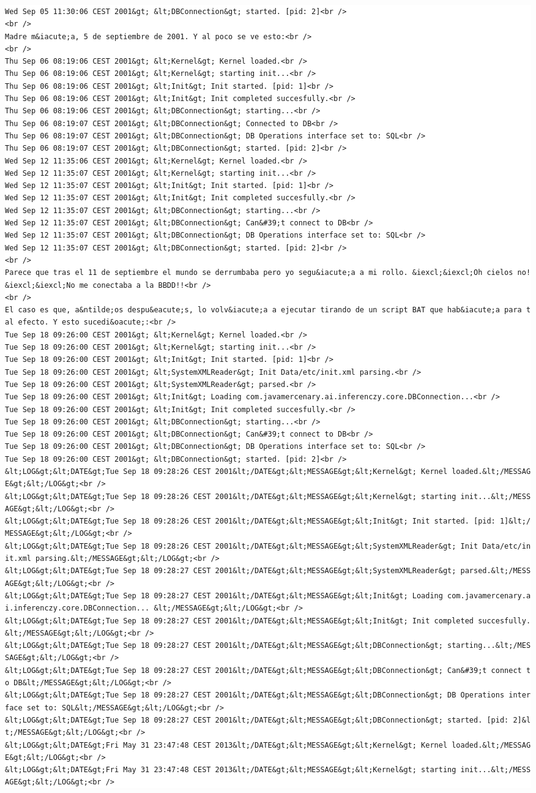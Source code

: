 	Wed Sep 05 11:30:06 CEST 2001&gt; &lt;DBConnection&gt; started. [pid: 2]<br />
	<br />
	Madre m&iacute;a, 5 de septiembre de 2001. Y al poco se ve esto:<br />
	<br />
	Thu Sep 06 08:19:06 CEST 2001&gt; &lt;Kernel&gt; Kernel loaded.<br />
	Thu Sep 06 08:19:06 CEST 2001&gt; &lt;Kernel&gt; starting init...<br />
	Thu Sep 06 08:19:06 CEST 2001&gt; &lt;Init&gt; Init started. [pid: 1]<br />
	Thu Sep 06 08:19:06 CEST 2001&gt; &lt;Init&gt; Init completed succesfully.<br />
	Thu Sep 06 08:19:06 CEST 2001&gt; &lt;DBConnection&gt; starting...<br />
	Thu Sep 06 08:19:07 CEST 2001&gt; &lt;DBConnection&gt; Connected to DB<br />
	Thu Sep 06 08:19:07 CEST 2001&gt; &lt;DBConnection&gt; DB Operations interface set to: SQL<br />
	Thu Sep 06 08:19:07 CEST 2001&gt; &lt;DBConnection&gt; started. [pid: 2]<br />
	Wed Sep 12 11:35:06 CEST 2001&gt; &lt;Kernel&gt; Kernel loaded.<br />
	Wed Sep 12 11:35:07 CEST 2001&gt; &lt;Kernel&gt; starting init...<br />
	Wed Sep 12 11:35:07 CEST 2001&gt; &lt;Init&gt; Init started. [pid: 1]<br />
	Wed Sep 12 11:35:07 CEST 2001&gt; &lt;Init&gt; Init completed succesfully.<br />
	Wed Sep 12 11:35:07 CEST 2001&gt; &lt;DBConnection&gt; starting...<br />
	Wed Sep 12 11:35:07 CEST 2001&gt; &lt;DBConnection&gt; Can&#39;t connect to DB<br />
	Wed Sep 12 11:35:07 CEST 2001&gt; &lt;DBConnection&gt; DB Operations interface set to: SQL<br />
	Wed Sep 12 11:35:07 CEST 2001&gt; &lt;DBConnection&gt; started. [pid: 2]<br />
	<br />
	Parece que tras el 11 de septiembre el mundo se derrumbaba pero yo segu&iacute;a a mi rollo. &iexcl;&iexcl;Oh cielos no! &iexcl;&iexcl;No me conectaba a la BBDD!!<br />
	<br />
	El caso es que, a&ntilde;os despu&eacute;s, lo volv&iacute;a a ejecutar tirando de un script BAT que hab&iacute;a para tal efecto. Y esto sucedi&oacute;:<br />
	Tue Sep 18 09:26:00 CEST 2001&gt; &lt;Kernel&gt; Kernel loaded.<br />
	Tue Sep 18 09:26:00 CEST 2001&gt; &lt;Kernel&gt; starting init...<br />
	Tue Sep 18 09:26:00 CEST 2001&gt; &lt;Init&gt; Init started. [pid: 1]<br />
	Tue Sep 18 09:26:00 CEST 2001&gt; &lt;SystemXMLReader&gt; Init Data/etc/init.xml parsing.<br />
	Tue Sep 18 09:26:00 CEST 2001&gt; &lt;SystemXMLReader&gt; parsed.<br />
	Tue Sep 18 09:26:00 CEST 2001&gt; &lt;Init&gt; Loading com.javamercenary.ai.inferenczy.core.DBConnection...<br />
	Tue Sep 18 09:26:00 CEST 2001&gt; &lt;Init&gt; Init completed succesfully.<br />
	Tue Sep 18 09:26:00 CEST 2001&gt; &lt;DBConnection&gt; starting...<br />
	Tue Sep 18 09:26:00 CEST 2001&gt; &lt;DBConnection&gt; Can&#39;t connect to DB<br />
	Tue Sep 18 09:26:00 CEST 2001&gt; &lt;DBConnection&gt; DB Operations interface set to: SQL<br />
	Tue Sep 18 09:26:00 CEST 2001&gt; &lt;DBConnection&gt; started. [pid: 2]<br />
	&lt;LOG&gt;&lt;DATE&gt;Tue Sep 18 09:28:26 CEST 2001&lt;/DATE&gt;&lt;MESSAGE&gt;&lt;Kernel&gt; Kernel loaded.&lt;/MESSAGE&gt;&lt;/LOG&gt;<br />
	&lt;LOG&gt;&lt;DATE&gt;Tue Sep 18 09:28:26 CEST 2001&lt;/DATE&gt;&lt;MESSAGE&gt;&lt;Kernel&gt; starting init...&lt;/MESSAGE&gt;&lt;/LOG&gt;<br />
	&lt;LOG&gt;&lt;DATE&gt;Tue Sep 18 09:28:26 CEST 2001&lt;/DATE&gt;&lt;MESSAGE&gt;&lt;Init&gt; Init started. [pid: 1]&lt;/MESSAGE&gt;&lt;/LOG&gt;<br />
	&lt;LOG&gt;&lt;DATE&gt;Tue Sep 18 09:28:26 CEST 2001&lt;/DATE&gt;&lt;MESSAGE&gt;&lt;SystemXMLReader&gt; Init Data/etc/init.xml parsing.&lt;/MESSAGE&gt;&lt;/LOG&gt;<br />
	&lt;LOG&gt;&lt;DATE&gt;Tue Sep 18 09:28:27 CEST 2001&lt;/DATE&gt;&lt;MESSAGE&gt;&lt;SystemXMLReader&gt; parsed.&lt;/MESSAGE&gt;&lt;/LOG&gt;<br />
	&lt;LOG&gt;&lt;DATE&gt;Tue Sep 18 09:28:27 CEST 2001&lt;/DATE&gt;&lt;MESSAGE&gt;&lt;Init&gt; Loading com.javamercenary.ai.inferenczy.core.DBConnection... &lt;/MESSAGE&gt;&lt;/LOG&gt;<br />
	&lt;LOG&gt;&lt;DATE&gt;Tue Sep 18 09:28:27 CEST 2001&lt;/DATE&gt;&lt;MESSAGE&gt;&lt;Init&gt; Init completed succesfully.&lt;/MESSAGE&gt;&lt;/LOG&gt;<br />
	&lt;LOG&gt;&lt;DATE&gt;Tue Sep 18 09:28:27 CEST 2001&lt;/DATE&gt;&lt;MESSAGE&gt;&lt;DBConnection&gt; starting...&lt;/MESSAGE&gt;&lt;/LOG&gt;<br />
	&lt;LOG&gt;&lt;DATE&gt;Tue Sep 18 09:28:27 CEST 2001&lt;/DATE&gt;&lt;MESSAGE&gt;&lt;DBConnection&gt; Can&#39;t connect to DB&lt;/MESSAGE&gt;&lt;/LOG&gt;<br />
	&lt;LOG&gt;&lt;DATE&gt;Tue Sep 18 09:28:27 CEST 2001&lt;/DATE&gt;&lt;MESSAGE&gt;&lt;DBConnection&gt; DB Operations interface set to: SQL&lt;/MESSAGE&gt;&lt;/LOG&gt;<br />
	&lt;LOG&gt;&lt;DATE&gt;Tue Sep 18 09:28:27 CEST 2001&lt;/DATE&gt;&lt;MESSAGE&gt;&lt;DBConnection&gt; started. [pid: 2]&lt;/MESSAGE&gt;&lt;/LOG&gt;<br />
	&lt;LOG&gt;&lt;DATE&gt;Fri May 31 23:47:48 CEST 2013&lt;/DATE&gt;&lt;MESSAGE&gt;&lt;Kernel&gt; Kernel loaded.&lt;/MESSAGE&gt;&lt;/LOG&gt;<br />
	&lt;LOG&gt;&lt;DATE&gt;Fri May 31 23:47:48 CEST 2013&lt;/DATE&gt;&lt;MESSAGE&gt;&lt;Kernel&gt; starting init...&lt;/MESSAGE&gt;&lt;/LOG&gt;<br />
